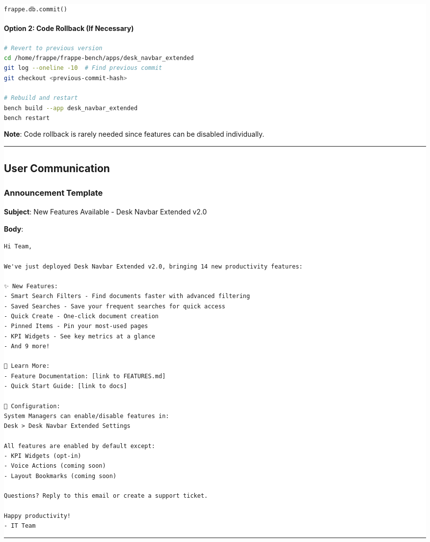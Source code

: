 ```python
frappe.db.commit()
```

#### Option 2: Code Rollback (If Necessary)
```bash
# Revert to previous version
cd /home/frappe/frappe-bench/apps/desk_navbar_extended
git log --oneline -10  # Find previous commit
git checkout <previous-commit-hash>

# Rebuild and restart
bench build --app desk_navbar_extended
bench restart
```

**Note**: Code rollback is rarely needed since features can be disabled individually.

---

## User Communication

### Announcement Template

**Subject**: New Features Available - Desk Navbar Extended v2.0

**Body**:
```
Hi Team,

We've just deployed Desk Navbar Extended v2.0, bringing 14 new productivity features:

✨ New Features:
- Smart Search Filters - Find documents faster with advanced filtering
- Saved Searches - Save your frequent searches for quick access
- Quick Create - One-click document creation
- Pinned Items - Pin your most-used pages
- KPI Widgets - See key metrics at a glance
- And 9 more!

📖 Learn More:
- Feature Documentation: [link to FEATURES.md]
- Quick Start Guide: [link to docs]

🔧 Configuration:
System Managers can enable/disable features in:
Desk > Desk Navbar Extended Settings

All features are enabled by default except:
- KPI Widgets (opt-in)
- Voice Actions (coming soon)
- Layout Bookmarks (coming soon)

Questions? Reply to this email or create a support ticket.

Happy productivity!
- IT Team
```

---
